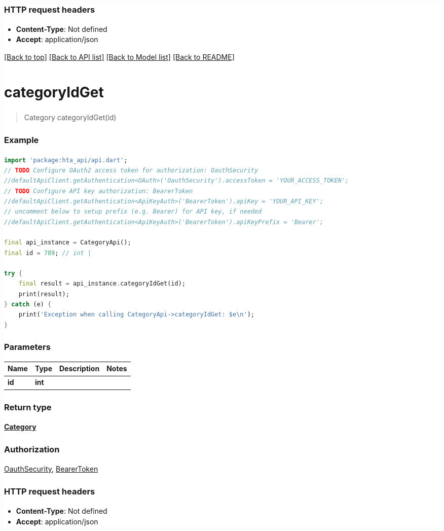 ### HTTP request headers

 - **Content-Type**: Not defined
 - **Accept**: application/json

[[Back to top]](#) [[Back to API list]](../README.md#documentation-for-api-endpoints) [[Back to Model list]](../README.md#documentation-for-models) [[Back to README]](../README.md)

# **categoryIdGet**
> Category categoryIdGet(id)



### Example
```dart
import 'package:hta_api/api.dart';
// TODO Configure OAuth2 access token for authorization: OauthSecurity
//defaultApiClient.getAuthentication<OAuth>('OauthSecurity').accessToken = 'YOUR_ACCESS_TOKEN';
// TODO Configure API key authorization: BearerToken
//defaultApiClient.getAuthentication<ApiKeyAuth>('BearerToken').apiKey = 'YOUR_API_KEY';
// uncomment below to setup prefix (e.g. Bearer) for API key, if needed
//defaultApiClient.getAuthentication<ApiKeyAuth>('BearerToken').apiKeyPrefix = 'Bearer';

final api_instance = CategoryApi();
final id = 789; // int | 

try {
    final result = api_instance.categoryIdGet(id);
    print(result);
} catch (e) {
    print('Exception when calling CategoryApi->categoryIdGet: $e\n');
}
```

### Parameters

Name | Type | Description  | Notes
------------- | ------------- | ------------- | -------------
 **id** | **int**|  | 

### Return type

[**Category**](Category.md)

### Authorization

[OauthSecurity](../README.md#OauthSecurity), [BearerToken](../README.md#BearerToken)

### HTTP request headers

 - **Content-Type**: Not defined
 - **Accept**: application/json
